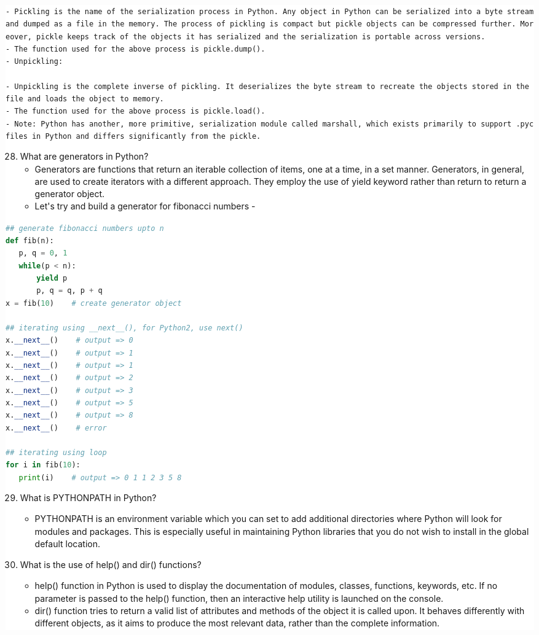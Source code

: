     - Pickling is the name of the serialization process in Python. Any object in Python can be serialized into a byte stream and dumped as a file in the memory. The process of pickling is compact but pickle objects can be compressed further. Moreover, pickle keeps track of the objects it has serialized and the serialization is portable across versions.
    - The function used for the above process is pickle.dump().
    - Unpickling:

    - Unpickling is the complete inverse of pickling. It deserializes the byte stream to recreate the objects stored in the file and loads the object to memory.
    - The function used for the above process is pickle.load().
    - Note: Python has another, more primitive, serialization module called marshall, which exists primarily to support .pyc files in Python and differs significantly from the pickle.


28. What are generators in Python?
    - Generators are functions that return an iterable collection of items, one at a time, in a set manner. Generators, in general, are used to create iterators with a different approach. They employ the use of yield keyword rather than return to return a generator object.
    - Let's try and build a generator for fibonacci numbers -

```python
## generate fibonacci numbers upto n
def fib(n):
   p, q = 0, 1
   while(p < n):
       yield p
       p, q = q, p + q
x = fib(10)    # create generator object 
 
## iterating using __next__(), for Python2, use next()
x.__next__()    # output => 0
x.__next__()    # output => 1
x.__next__()    # output => 1
x.__next__()    # output => 2
x.__next__()    # output => 3
x.__next__()    # output => 5
x.__next__()    # output => 8
x.__next__()    # error
 
## iterating using loop
for i in fib(10):
   print(i)    # output => 0 1 1 2 3 5 8
```
29. What is PYTHONPATH in Python?
    - PYTHONPATH is an environment variable which you can set to add additional directories where Python will look for modules and packages. This is especially useful in maintaining Python libraries that you do not wish to install in the global default location.

30. What is the use of help() and dir() functions?
    - help() function in Python is used to display the documentation of modules, classes, functions, keywords, etc. If no parameter is passed to the help() function, then an interactive help utility is launched on the console.
    - dir() function tries to return a valid list of attributes and methods of the object it is called upon. It behaves differently with different objects, as it aims to produce the most relevant data, rather than the complete information.
